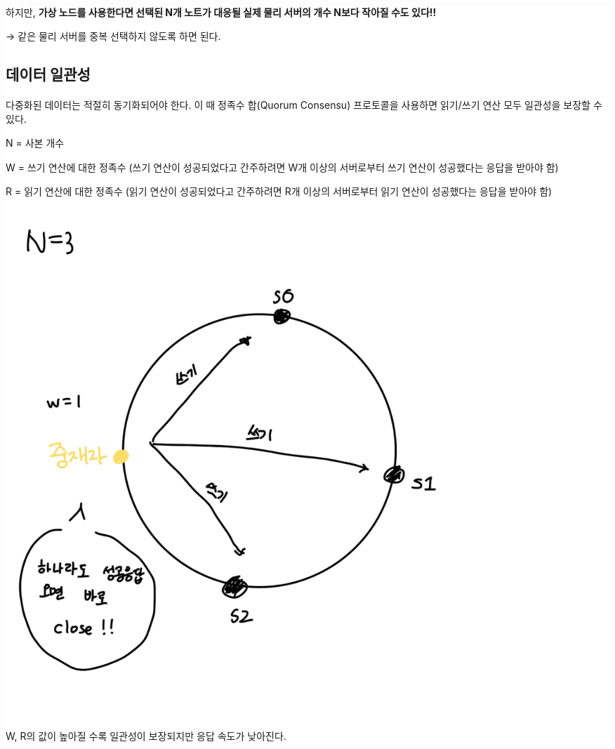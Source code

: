 하지만, **가상 노드를 사용한다면 선택된 N개 노트가 대응될 실제 물리 서버의 개수 N보다 작아질 수도 있다!!**

→ 같은 물리 서버를 중복 선택하지 않도록 하면 된다.

## 데이터 일관성

다중화된 데이터는 적절히 동기화되어야 한다. 이 때 정족수 합(Quorum Consensu) 프로토콜을 사용하면 읽기/쓰기 연산 모두 일관성을 보장할 수 있다.

N = 사본 개수

W = 쓰기 연산에 대한 정족수 (쓰기 연산이 성공되었다고 간주하려면 W개 이상의 서버로부터 쓰기 연산이 성공했다는 응답을 받아야 함)

R = 읽기 연산에 대한 정족수 (읽기 연산이 성공되었다고 간주하려면 R개 이상의 서버로부터 읽기 연산이 성공했다는 응답을 받아야 함)

![](img/2.png)

W, R의 값이 높아질 수록 일관성이 보장되지만 응답 속도가 낮아진다.
